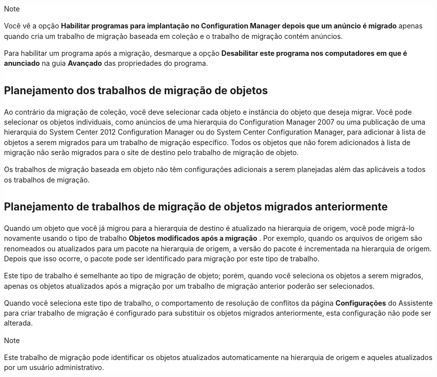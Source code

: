 > [!NOTE]  
>  Você vê a opção **Habilitar programas para implantação no Configuration Manager depois que um anúncio é migrado** apenas quando cria um trabalho de migração baseada em coleção e o trabalho de migração contém anúncios.  

 Para habilitar um programa após a migração, desmarque a opção **Desabilitar este programa nos computadores em que é anunciado** na guia **Avançado** das propriedades do programa.  

##  <a name="a-nameaboutobjectmigrationa-planning-for-object-migration-jobs"></a><a name="About_Object_Migration"></a> Planejamento dos trabalhos de migração de objetos  
 Ao contrário da migração de coleção, você deve selecionar cada objeto e instância do objeto que deseja migrar. Você pode selecionar os objetos individuais, como anúncios de uma hierarquia do Configuration Manager 2007 ou uma publicação de uma hierarquia do System Center 2012 Configuration Manager ou do System Center Configuration Manager, para adicionar à lista de objetos a serem migrados para um trabalho de migração específico. Todos os objetos que não forem adicionados à lista de migração não serão migrados para o site de destino pelo trabalho de migração de objeto.  

 Os trabalhos de migração baseada em objeto não têm configurações adicionais a serem planejadas além das aplicáveis a todos os trabalhos de migração.  

##  <a name="a-nameaboutobjectmigrationsa-planning-for-previously-migrated-object-migration-jobs"></a><a name="About_Object_Migrations"></a> Planejamento de trabalhos de migração de objetos migrados anteriormente  
 Quando um objeto que você já migrou para a hierarquia de destino é atualizado na hierarquia de origem, você pode migrá-lo novamente usando o tipo de trabalho **Objetos modificados após a migração** . Por exemplo, quando os arquivos de origem são renomeados ou atualizados para um pacote na hierarquia de origem, a versão do pacote é incrementada na hierarquia de origem. Depois que isso ocorre, o pacote pode ser identificado para migração por este tipo de trabalho.  

 Este tipo de trabalho é semelhante ao tipo de migração de objeto; porém, quando você seleciona os objetos a serem migrados, apenas os objetos atualizados após a migração por um trabalho de migração anterior poderão ser selecionados.  

 Quando você seleciona este tipo de trabalho, o comportamento de resolução de conflitos da página **Configurações** do Assistente para criar trabalho de migração é configurado para substituir os objetos migrados anteriormente, esta configuração não pode ser alterada.  

> [!NOTE]  
>  Este trabalho de migração pode identificar os objetos atualizados automaticamente na hierarquia de origem e aqueles atualizados por um usuário administrativo.  






